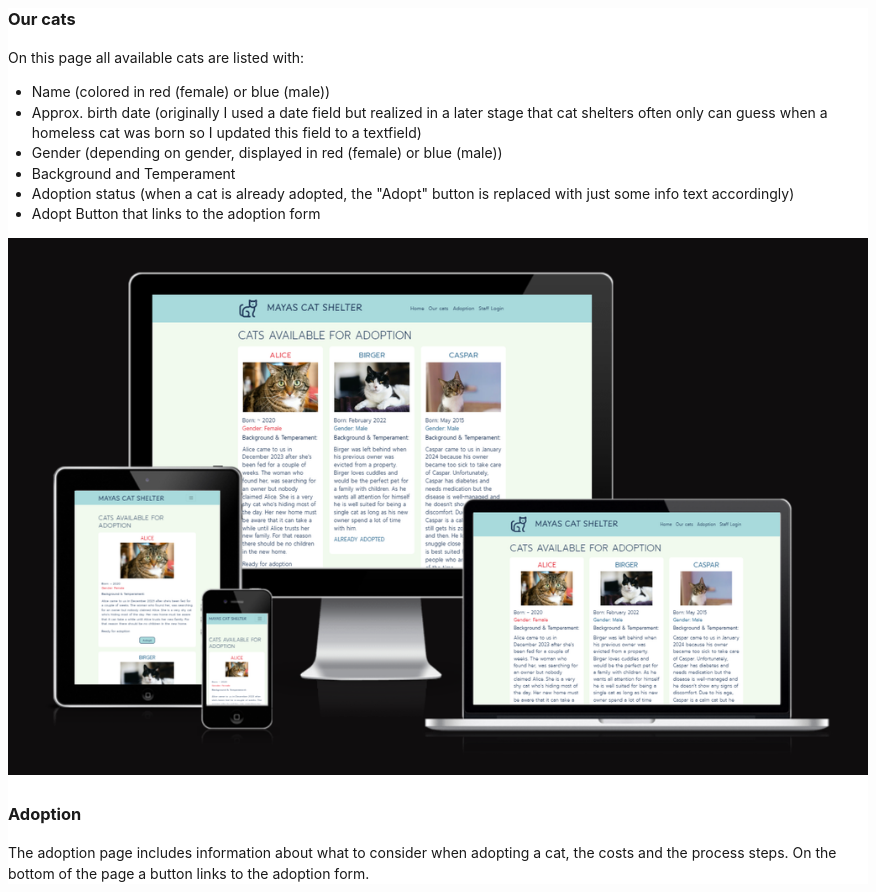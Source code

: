 

### Our cats

On this page all available cats are listed with:
- Name (colored in red (female) or blue (male))
- Approx. birth date (originally I used a date field but realized in a later stage that cat shelters often only can guess when a homeless cat was born so I updated this field to a textfield)
- Gender (depending on gender, displayed in red (female) or blue (male))
- Background and Temperament
- Adoption status (when a cat is already adopted, the "Adopt" button is replaced with just some info text accordingly)
- Adopt Button that links to the adoption form

![Our Cats](static/readme-images/screenshots-pages/cats.png)


### Adoption

The adoption page includes information about what to consider when adopting a cat, the costs and the process steps.
On the bottom of the page a button links to the adoption form. 
